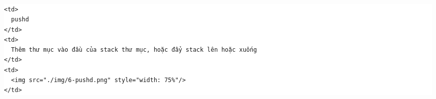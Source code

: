    <td>
      pushd 
    </td>
    <td>
      Thêm thư mục vào đầu của stack thư mục, hoặc đẩy stack lên hoặc xuống
    </td>
    <td>
      <img src="./img/6-pushd.png" style="width: 75%"/>
    </td>
  </tr>
  <tr>
    <td>